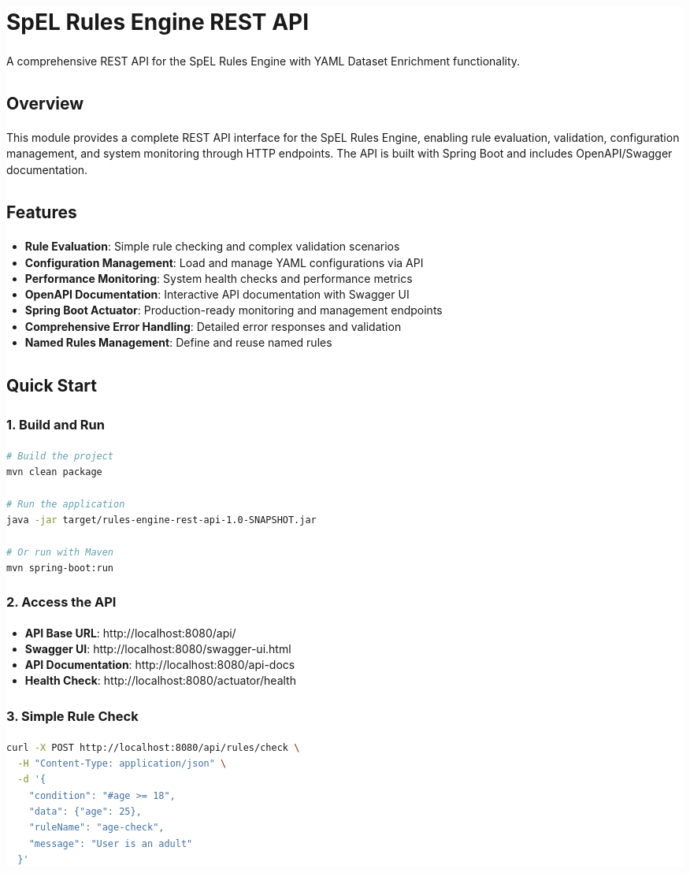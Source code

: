 # SpEL Rules Engine REST API

A comprehensive REST API for the SpEL Rules Engine with YAML Dataset Enrichment functionality.

## Overview

This module provides a complete REST API interface for the SpEL Rules Engine, enabling rule evaluation, validation, configuration management, and system monitoring through HTTP endpoints. The API is built with Spring Boot and includes OpenAPI/Swagger documentation.

## Features

- **Rule Evaluation**: Simple rule checking and complex validation scenarios
- **Configuration Management**: Load and manage YAML configurations via API
- **Performance Monitoring**: System health checks and performance metrics
- **OpenAPI Documentation**: Interactive API documentation with Swagger UI
- **Spring Boot Actuator**: Production-ready monitoring and management endpoints
- **Comprehensive Error Handling**: Detailed error responses and validation
- **Named Rules Management**: Define and reuse named rules

## Quick Start

### 1. Build and Run

```bash
# Build the project
mvn clean package

# Run the application
java -jar target/rules-engine-rest-api-1.0-SNAPSHOT.jar

# Or run with Maven
mvn spring-boot:run
```

### 2. Access the API

- **API Base URL**: http://localhost:8080/api/
- **Swagger UI**: http://localhost:8080/swagger-ui.html
- **API Documentation**: http://localhost:8080/api-docs
- **Health Check**: http://localhost:8080/actuator/health

### 3. Simple Rule Check

```bash
curl -X POST http://localhost:8080/api/rules/check \
  -H "Content-Type: application/json" \
  -d '{
    "condition": "#age >= 18",
    "data": {"age": 25},
    "ruleName": "age-check",
    "message": "User is an adult"
  }'
```
